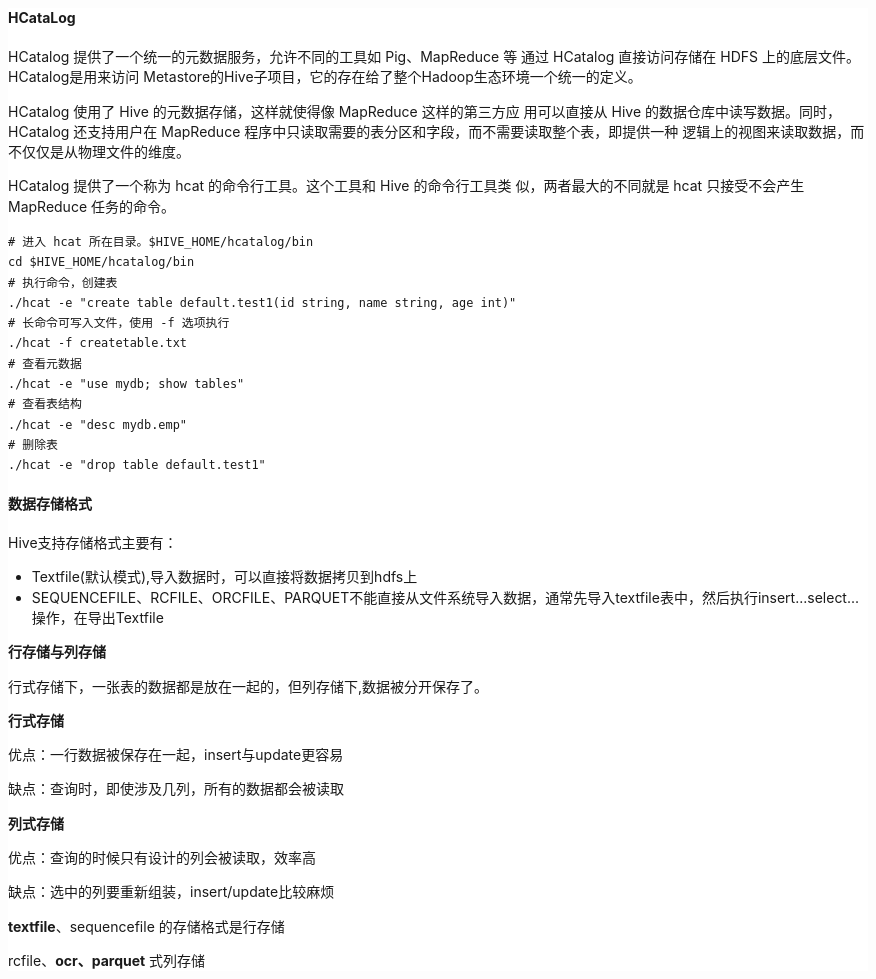 

#### HCataLog

HCatalog 提供了一个统一的元数据服务，允许不同的工具如 Pig、MapReduce 等 通过 HCatalog 直接访问存储在 HDFS 上的底层文件。HCatalog是用来访问 Metastore的Hive子项目，它的存在给了整个Hadoop生态环境一个统一的定义。

HCatalog 使用了 Hive 的元数据存储，这样就使得像 MapReduce 这样的第三方应 用可以直接从 Hive 的数据仓库中读写数据。同时，HCatalog 还支持用户在 MapReduce 程序中只读取需要的表分区和字段，而不需要读取整个表，即提供一种 逻辑上的视图来读取数据，而不仅仅是从物理文件的维度。

HCatalog 提供了一个称为 hcat 的命令行工具。这个工具和 Hive 的命令行工具类 似，两者最大的不同就是 hcat 只接受不会产生 MapReduce 任务的命令。

```shell
# 进入 hcat 所在目录。$HIVE_HOME/hcatalog/bin 
cd $HIVE_HOME/hcatalog/bin
# 执行命令，创建表
./hcat -e "create table default.test1(id string, name string, age int)"
# 长命令可写入文件，使用 -f 选项执行 
./hcat -f createtable.txt
# 查看元数据
./hcat -e "use mydb; show tables"
# 查看表结构
./hcat -e "desc mydb.emp"
# 删除表
./hcat -e "drop table default.test1"
```

#### 数据存储格式

Hive支持存储格式主要有：

* Textfile(默认模式),导入数据时，可以直接将数据拷贝到hdfs上
* SEQUENCEFILE、RCFILE、ORCFILE、PARQUET不能直接从文件系统导入数据，通常先导入textfile表中，然后执行insert...select...操作，在导出Textfile

**行存储与列存储**

行式存储下，一张表的数据都是放在一起的，但列存储下,数据被分开保存了。

**行式存储**

优点：一行数据被保存在一起，insert与update更容易

缺点：查询时，即使涉及几列，所有的数据都会被读取

**列式存储**

优点：查询的时候只有设计的列会被读取，效率高

缺点：选中的列要重新组装，insert/update比较麻烦



**textfile**、sequencefile 的存储格式是行存储

rcfile、**ocr、parquet** 式列存储
